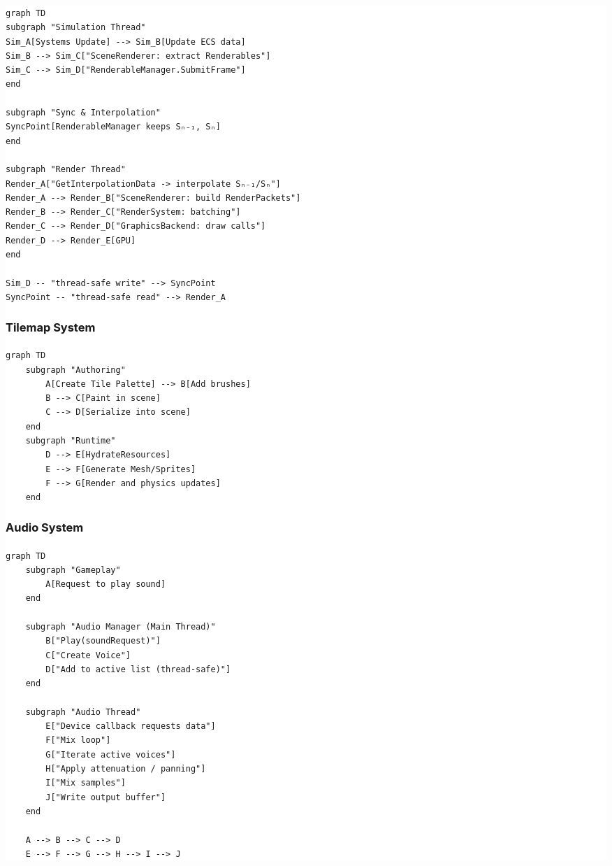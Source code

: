 ```mermaid
graph TD
subgraph "Simulation Thread"
Sim_A[Systems Update] --> Sim_B[Update ECS data]
Sim_B --> Sim_C["SceneRenderer: extract Renderables"]
Sim_C --> Sim_D["RenderableManager.SubmitFrame"]
end

subgraph "Sync & Interpolation"
SyncPoint[RenderableManager keeps Sₙ₋₁, Sₙ]
end

subgraph "Render Thread"
Render_A["GetInterpolationData -> interpolate Sₙ₋₁/Sₙ"]
Render_A --> Render_B["SceneRenderer: build RenderPackets"]
Render_B --> Render_C["RenderSystem: batching"]
Render_C --> Render_D["GraphicsBackend: draw calls"]
Render_D --> Render_E[GPU]
end

Sim_D -- "thread‑safe write" --> SyncPoint
SyncPoint -- "thread‑safe read" --> Render_A
```

### Tilemap System

```mermaid
graph TD
    subgraph "Authoring"
        A[Create Tile Palette] --> B[Add brushes]
        B --> C[Paint in scene]
        C --> D[Serialize into scene]
    end
    subgraph "Runtime"
        D --> E[HydrateResources]
        E --> F[Generate Mesh/Sprites]
        F --> G[Render and physics updates]
    end
```

### Audio System

```mermaid
graph TD
    subgraph "Gameplay"
        A[Request to play sound]
    end

    subgraph "Audio Manager (Main Thread)"
        B["Play(soundRequest)"]
        C["Create Voice"]
        D["Add to active list (thread‑safe)"]
    end

    subgraph "Audio Thread"
        E["Device callback requests data"]
        F["Mix loop"]
        G["Iterate active voices"]
        H["Apply attenuation / panning"]
        I["Mix samples"]
        J["Write output buffer"]
    end

    A --> B --> C --> D
    E --> F --> G --> H --> I --> J
```